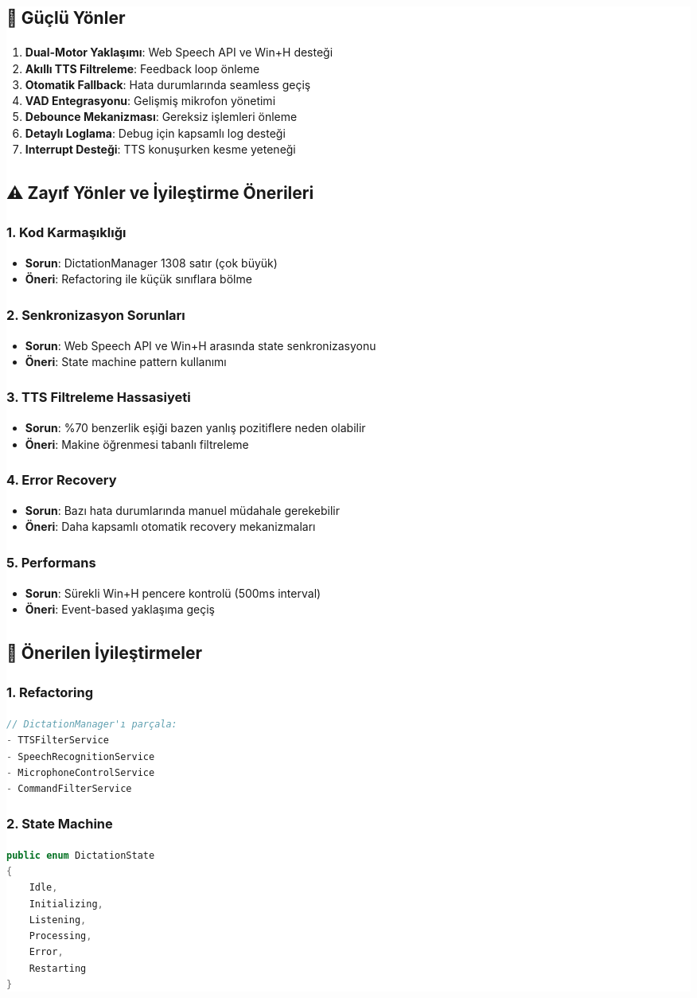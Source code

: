 ## 🎯 Güçlü Yönler

1. **Dual-Motor Yaklaşımı**: Web Speech API ve Win+H desteği
2. **Akıllı TTS Filtreleme**: Feedback loop önleme
3. **Otomatik Fallback**: Hata durumlarında seamless geçiş
4. **VAD Entegrasyonu**: Gelişmiş mikrofon yönetimi
5. **Debounce Mekanizması**: Gereksiz işlemleri önleme
6. **Detaylı Loglama**: Debug için kapsamlı log desteği
7. **Interrupt Desteği**: TTS konuşurken kesme yeteneği

## ⚠️ Zayıf Yönler ve İyileştirme Önerileri

### 1. Kod Karmaşıklığı
- **Sorun**: DictationManager 1308 satır (çok büyük)
- **Öneri**: Refactoring ile küçük sınıflara bölme

### 2. Senkronizasyon Sorunları
- **Sorun**: Web Speech API ve Win+H arasında state senkronizasyonu
- **Öneri**: State machine pattern kullanımı

### 3. TTS Filtreleme Hassasiyeti
- **Sorun**: %70 benzerlik eşiği bazen yanlış pozitiflere neden olabilir
- **Öneri**: Makine öğrenmesi tabanlı filtreleme

### 4. Error Recovery
- **Sorun**: Bazı hata durumlarında manuel müdahale gerekebilir
- **Öneri**: Daha kapsamlı otomatik recovery mekanizmaları

### 5. Performans
- **Sorun**: Sürekli Win+H pencere kontrolü (500ms interval)
- **Öneri**: Event-based yaklaşıma geçiş

## 🚀 Önerilen İyileştirmeler

### 1. Refactoring
```csharp
// DictationManager'ı parçala:
- TTSFilterService
- SpeechRecognitionService
- MicrophoneControlService
- CommandFilterService
```

### 2. State Machine
```csharp
public enum DictationState
{
    Idle,
    Initializing,
    Listening,
    Processing,
    Error,
    Restarting
}
```
